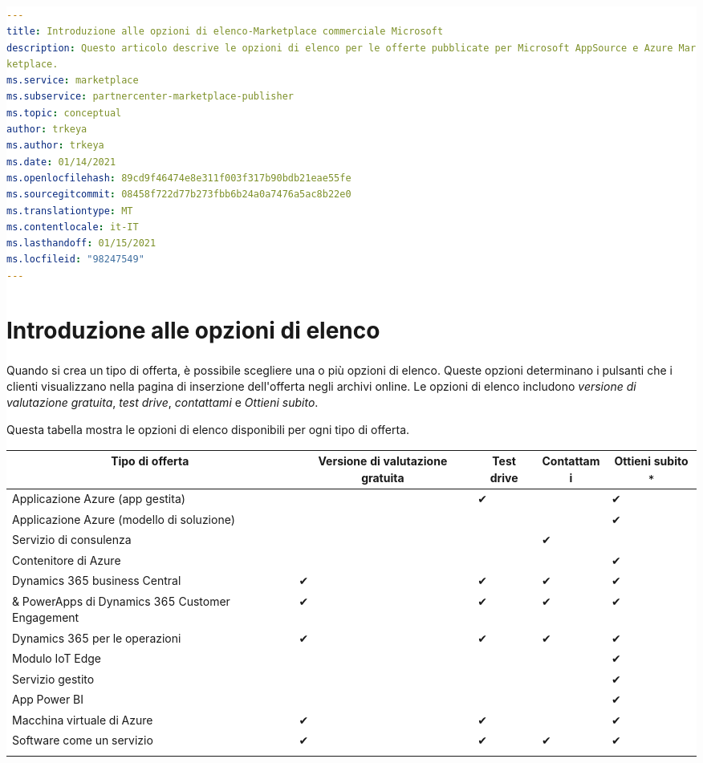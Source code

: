 ```yaml
---
title: Introduzione alle opzioni di elenco-Marketplace commerciale Microsoft
description: Questo articolo descrive le opzioni di elenco per le offerte pubblicate per Microsoft AppSource e Azure Marketplace.
ms.service: marketplace
ms.subservice: partnercenter-marketplace-publisher
ms.topic: conceptual
author: trkeya
ms.author: trkeya
ms.date: 01/14/2021
ms.openlocfilehash: 89cd9f46474e8e311f003f317b90bdb21eae55fe
ms.sourcegitcommit: 08458f722d77b273fbb6b24a0a7476a5ac8b22e0
ms.translationtype: MT
ms.contentlocale: it-IT
ms.lasthandoff: 01/15/2021
ms.locfileid: "98247549"
---
```

# <a name="introduction-to-listing-options"></a>Introduzione alle opzioni di elenco

Quando si crea un tipo di offerta, è possibile scegliere una o più opzioni di elenco. Queste opzioni determinano i pulsanti che i clienti visualizzano nella pagina di inserzione dell'offerta negli archivi online. Le opzioni di elenco includono _versione di valutazione gratuita_, _test drive_, _contattami_ e _Ottieni subito_.

Questa tabella mostra le opzioni di elenco disponibili per ogni tipo di offerta.

| Tipo di offerta | Versione di valutazione gratuita | Test drive | Contattami | Ottieni subito `*` |
| ------------ | ------------- | ------------- | ------------- | ------------- |
| Applicazione Azure (app gestita) |   | &#10004; |   | &#10004; |
| Applicazione Azure (modello di soluzione) |  |  |  | &#10004; |
| Servizio di consulenza |  |  | &#10004; |  |
| Contenitore di Azure |  |  |  | &#10004; |
| Dynamics 365 business Central | &#10004; | &#10004; | &#10004; | &#10004; |
| & PowerApps di Dynamics 365 Customer Engagement | &#10004; | &#10004; | &#10004; | &#10004; |
| Dynamics 365 per le operazioni | &#10004; | &#10004; | &#10004; | &#10004; |
| Modulo IoT Edge |  |  |  | &#10004; |
| Servizio gestito |  |  |  | &#10004; |
| App Power BI |  |  |  | &#10004; |
| Macchina virtuale di Azure | &#10004; | &#10004; |  | &#10004; |
| Software come un servizio | &#10004; | &#10004; | &#10004; | &#10004; |
||||||
